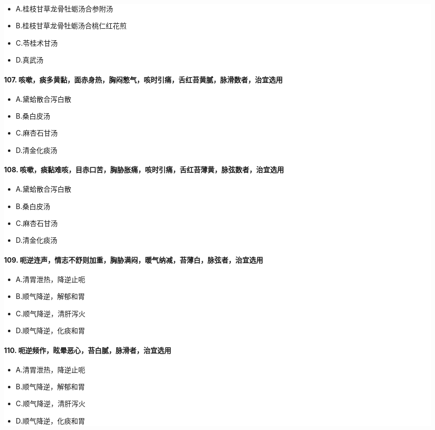 * A.桂枝甘草龙骨牡蛎汤合参附汤

* B.桂枝甘草龙骨牡蛎汤合桃仁红花煎

* C.苓桂术甘汤

* D.真武汤







#### 107. 咳嗽，痰多黄黏，面赤身热，胸闷憋气，咳时引痛，舌红苔黄腻，脉滑数者，治宜选用

* A.黛蛤散合泻白散

* B.桑白皮汤

* C.麻杏石甘汤

* D.清金化痰汤







#### 108. 咳嗽，痰黏难咳，目赤口苦，胸胁胀痛，咳时引痛，舌红苔薄黄，脉弦数者，治宜选用

* A.黛蛤散合泻白散

* B.桑白皮汤

* C.麻杏石甘汤

* D.清金化痰汤







#### 109. 呃逆连声，情志不舒则加重，胸胁满闷，暖气纳减，苔薄白，脉弦者，治宜选用

* A.清胃泄热，降逆止呃

* B.顺气降逆，解郁和胃

* C.顺气降逆，清肝泻火

* D.顺气降逆，化痰和胃







#### 110. 呃逆频作，眩晕恶心，苔白腻，脉滑者，治宜选用

* A.清胃泄热，降逆止呃

* B.顺气降逆，解郁和胃

* C.顺气降逆，清肝泻火

* D.顺气降逆，化痰和胃
